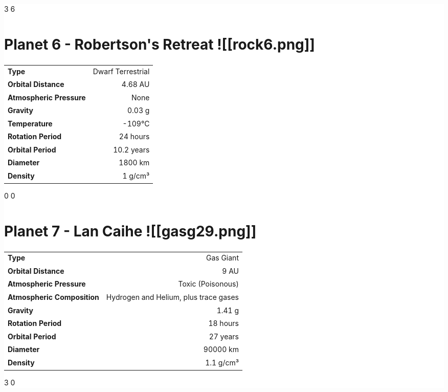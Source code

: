 3
6



# Planet 6 - Robertson's Retreat ![[rock6.png]]
|                             |                           |
| --------------------------- | -------------------------:|
| **Type**                    |             Dwarf Terrestrial |
| **Orbital Distance**        |   4.68 AU |
| **Atmospheric Pressure**    |       None |
| **Gravity**                 |        0.03 g |
| **Temperature**             |    -109°C |
| **Rotation Period**         |  24 hours |
| **Orbital Period** | 10.2 years |
| **Diameter**                |      1800 km | 
| **Density**                 |    1 g/cm³ |



0
0



# Planet 7 - Lan Caihe ![[gasg29.png]]
|                             |                           |
| --------------------------- | -------------------------:|
| **Type**                    |             Gas Giant |
| **Orbital Distance**        |   9 AU |
| **Atmospheric Pressure**    |       Toxic (Poisonous) |
| **Atmospheric Composition** |      Hydrogen and Helium, plus trace gases |
| **Gravity**                 |        1.41 g |
| **Rotation Period**         |  18 hours |
| **Orbital Period** | 27 years |
| **Diameter**                |      90000 km | 
| **Density**                 |    1.1 g/cm³ |



3
0
